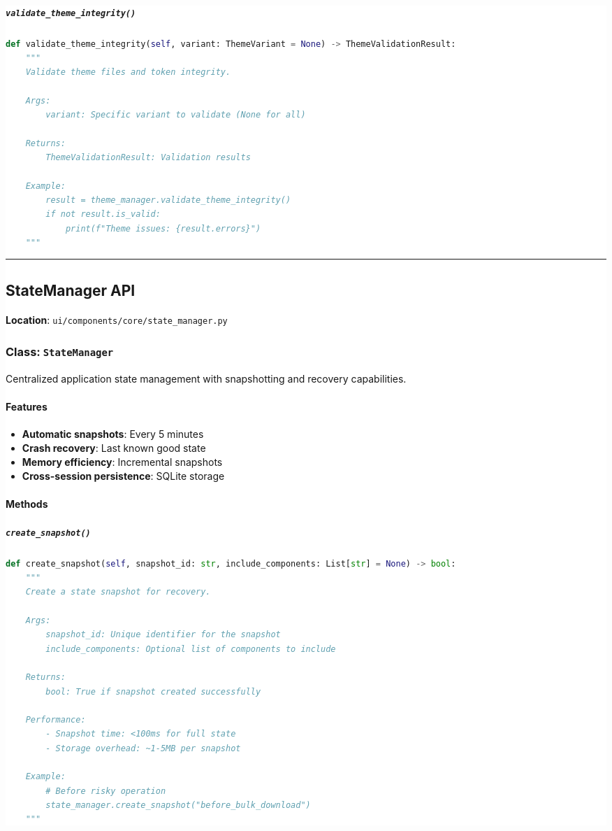 ##### `validate_theme_integrity()`
```python
def validate_theme_integrity(self, variant: ThemeVariant = None) -> ThemeValidationResult:
    """
    Validate theme files and token integrity.
    
    Args:
        variant: Specific variant to validate (None for all)
        
    Returns:
        ThemeValidationResult: Validation results
        
    Example:
        result = theme_manager.validate_theme_integrity()
        if not result.is_valid:
            print(f"Theme issues: {result.errors}")
    """
```

---

## StateManager API

**Location**: `ui/components/core/state_manager.py`

### Class: `StateManager`

Centralized application state management with snapshotting and recovery capabilities.

#### Features
- **Automatic snapshots**: Every 5 minutes
- **Crash recovery**: Last known good state
- **Memory efficiency**: Incremental snapshots
- **Cross-session persistence**: SQLite storage

#### Methods

##### `create_snapshot()`
```python
def create_snapshot(self, snapshot_id: str, include_components: List[str] = None) -> bool:
    """
    Create a state snapshot for recovery.
    
    Args:
        snapshot_id: Unique identifier for the snapshot
        include_components: Optional list of components to include
        
    Returns:
        bool: True if snapshot created successfully
        
    Performance:
        - Snapshot time: <100ms for full state
        - Storage overhead: ~1-5MB per snapshot
        
    Example:
        # Before risky operation
        state_manager.create_snapshot("before_bulk_download")
    """
```
